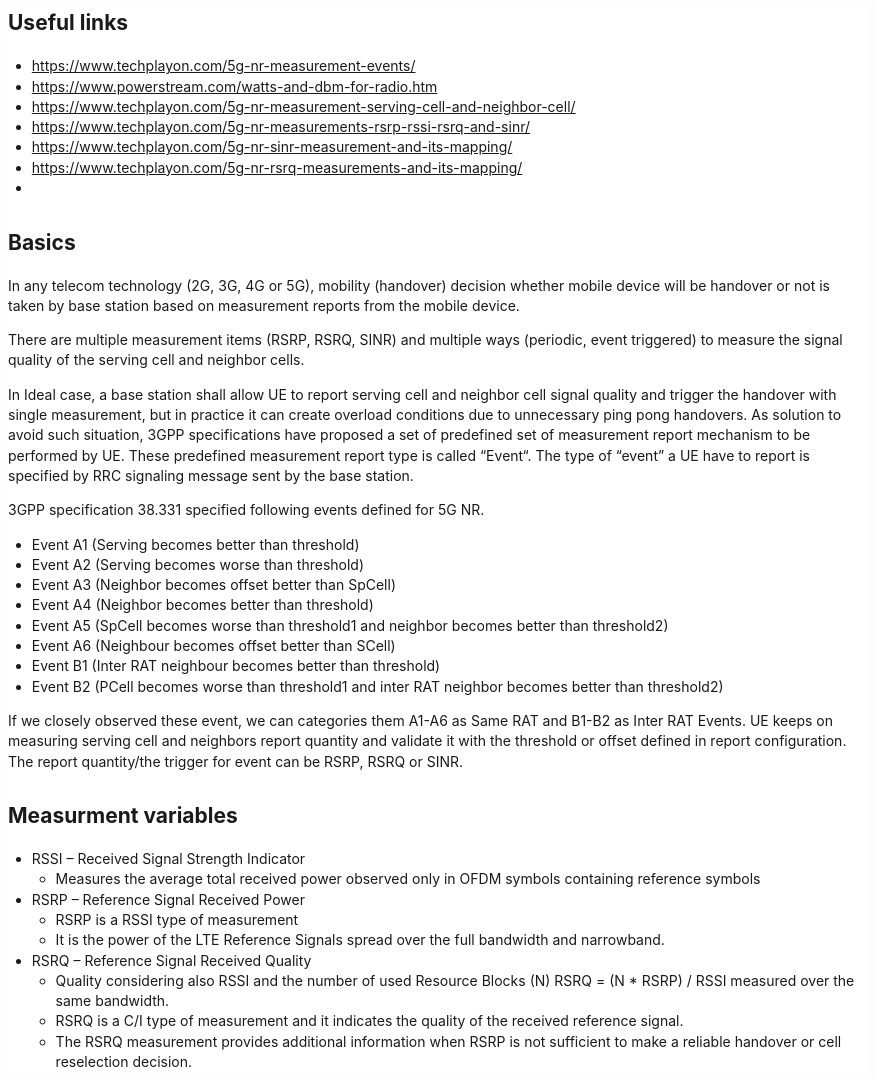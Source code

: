 ## Useful links
- https://www.techplayon.com/5g-nr-measurement-events/
- https://www.powerstream.com/watts-and-dbm-for-radio.htm
- https://www.techplayon.com/5g-nr-measurement-serving-cell-and-neighbor-cell/
- https://www.techplayon.com/5g-nr-measurements-rsrp-rssi-rsrq-and-sinr/
- https://www.techplayon.com/5g-nr-sinr-measurement-and-its-mapping/
- https://www.techplayon.com/5g-nr-rsrq-measurements-and-its-mapping/
- 

## Basics
In any telecom technology (2G, 3G, 4G or 5G), mobility (handover) decision whether mobile device will be handover or not is taken by base station based on measurement reports from the mobile device. 

There are multiple measurement items (RSRP, RSRQ, SINR) and multiple ways (periodic, event triggered) to measure the signal quality of the serving cell and neighbor cells.

In Ideal case, a base station shall allow UE to report serving cell and neighbor cell signal quality and trigger the handover with single measurement, but in practice it can create overload conditions due to unnecessary ping pong handovers. As solution to avoid such situation, 3GPP specifications have proposed a set of predefined set of measurement report mechanism to be performed by UE. These predefined measurement report type is called “Event“. The type of “event” a UE have to report is specified by RRC signaling message sent by the base station.

3GPP specification 38.331 specified following events defined for 5G NR.
- Event A1 (Serving becomes better than threshold)
- Event A2 (Serving becomes worse than threshold)
- Event A3 (Neighbor becomes offset better than SpCell)
- Event A4 (Neighbor becomes better than threshold)
- Event A5 (SpCell becomes worse than threshold1 and neighbor becomes better than threshold2)
- Event A6 (Neighbour becomes offset better than SCell)
- Event B1 (Inter RAT neighbour becomes better than threshold)
- Event B2 (PCell becomes worse than threshold1 and inter RAT neighbor becomes better than threshold2)

If we closely  observed these event, we can categories them A1-A6 as Same RAT and B1-B2 as Inter RAT Events. UE keeps on measuring serving cell and neighbors report quantity and validate it with the threshold or offset defined in report configuration. The report quantity/the trigger for event can be RSRP, RSRQ or SINR.

## Measurment variables
- RSSI – Received Signal Strength Indicator
  - Measures the average total received power observed only in OFDM symbols containing reference symbols
- RSRP – Reference Signal Received Power
  - RSRP is a RSSI type of measurement
  - It is the power of the LTE Reference Signals spread over the full bandwidth and narrowband.
- RSRQ – Reference Signal Received Quality
  - Quality considering also RSSI and the number of used Resource Blocks (N) RSRQ = (N * RSRP) / RSSI measured over the same bandwidth. 
  - RSRQ is a C/I type of measurement and it indicates the quality of the received reference signal. 
  - The RSRQ measurement provides additional information when RSRP is not sufficient to make a reliable handover or cell reselection decision. 
